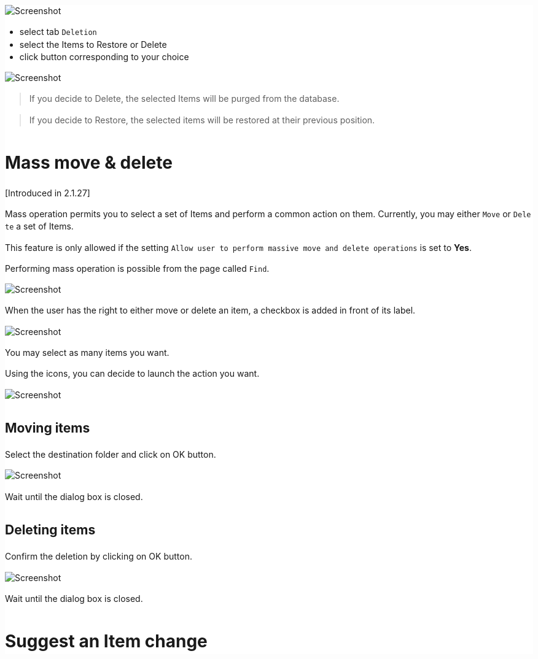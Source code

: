 ![Screenshot](https://teampass.readthedocs.io/en/latest/img/feat-item-14.png)

* select tab `Deletion`
* select the Items to Restore or Delete
* click button corresponding to your choice

![Screenshot](https://teampass.readthedocs.io/en/latest/img/feat-item-15.png)

> If you decide to Delete, the selected Items will be purged from the database.

> If you decide to Restore, the selected items will be restored at their previous position.

# Mass move & delete

[Introduced in 2.1.27]

Mass operation permits you to select a set of Items and perform a common action on them. Currently, you may either `Move` or `Delete` a set of Items.

This feature is only allowed if the setting `Allow user to perform massive move and delete operations` is set to **Yes**.

Performing mass operation is possible from the page called `Find`.

![Screenshot](https://teampass.readthedocs.io/en/latest/img/feat-item-16.png)

When the user has the right to either move or delete an item, a checkbox is added in front of its label.

![Screenshot](https://teampass.readthedocs.io/en/latest/img/feat-item-17.png)

You may select as many items you want.

Using the icons, you can decide to launch the action you want.

![Screenshot](https://teampass.readthedocs.io/en/latest/img/feat-item-18.png)

## Moving items

Select the destination folder and click on OK button.

![Screenshot](https://teampass.readthedocs.io/en/latest/img/feat-item-19.png)

Wait until the dialog box is closed.

## Deleting items

Confirm the deletion by clicking on OK button.

![Screenshot](https://teampass.readthedocs.io/en/latest/img/feat-item-20.png)

Wait until the dialog box is closed.

# Suggest an Item change
